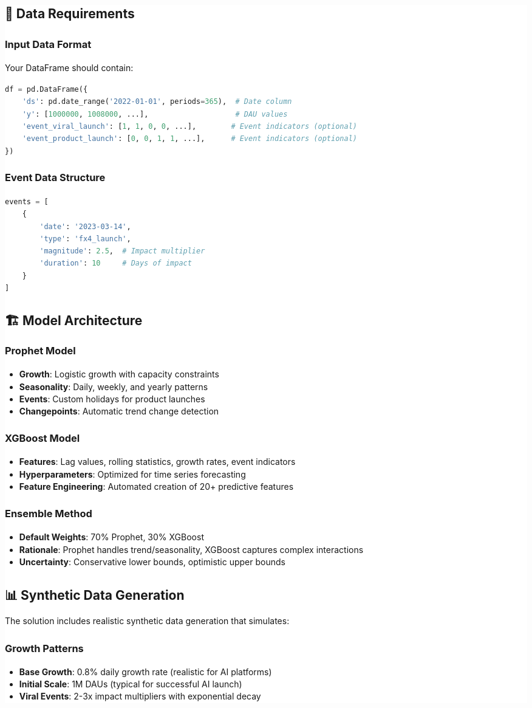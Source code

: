 ## 📁 Data Requirements

### Input Data Format
Your DataFrame should contain:
```python
df = pd.DataFrame({
    'ds': pd.date_range('2022-01-01', periods=365),  # Date column
    'y': [1000000, 1008000, ...],                    # DAU values
    'event_viral_launch': [1, 1, 0, 0, ...],        # Event indicators (optional)
    'event_product_launch': [0, 0, 1, 1, ...],      # Event indicators (optional)
})
```

### Event Data Structure
```python
events = [
    {
        'date': '2023-03-14',
        'type': 'fx4_launch',
        'magnitude': 2.5,  # Impact multiplier
        'duration': 10     # Days of impact
    }
]
```

## 🏗️ Model Architecture

### Prophet Model
- **Growth**: Logistic growth with capacity constraints
- **Seasonality**: Daily, weekly, and yearly patterns
- **Events**: Custom holidays for product launches
- **Changepoints**: Automatic trend change detection

### XGBoost Model
- **Features**: Lag values, rolling statistics, growth rates, event indicators
- **Hyperparameters**: Optimized for time series forecasting
- **Feature Engineering**: Automated creation of 20+ predictive features

### Ensemble Method
- **Default Weights**: 70% Prophet, 30% XGBoost
- **Rationale**: Prophet handles trend/seasonality, XGBoost captures complex interactions
- **Uncertainty**: Conservative lower bounds, optimistic upper bounds

## 📊 Synthetic Data Generation

The solution includes realistic synthetic data generation that simulates:

### Growth Patterns
- **Base Growth**: 0.8% daily growth rate (realistic for AI platforms)
- **Initial Scale**: 1M DAUs (typical for successful AI launch)
- **Viral Events**: 2-3x impact multipliers with exponential decay
